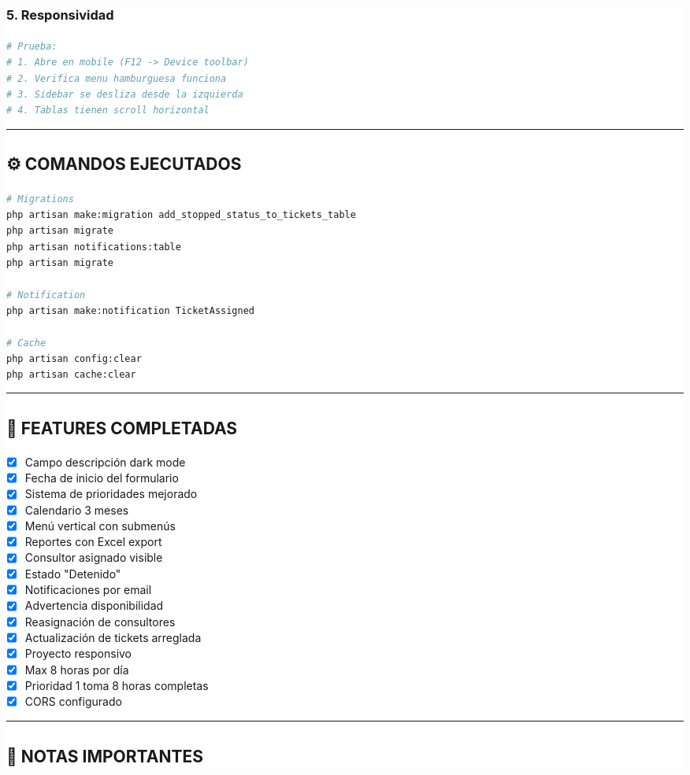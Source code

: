 ### 5. Responsividad
```bash
# Prueba:
# 1. Abre en mobile (F12 -> Device toolbar)
# 2. Verifica menu hamburguesa funciona
# 3. Sidebar se desliza desde la izquierda
# 4. Tablas tienen scroll horizontal
```

---

## ⚙️ COMANDOS EJECUTADOS

```bash
# Migrations
php artisan make:migration add_stopped_status_to_tickets_table
php artisan migrate
php artisan notifications:table
php artisan migrate

# Notification
php artisan make:notification TicketAssigned

# Cache
php artisan config:clear
php artisan cache:clear
```

---

## 🎨 FEATURES COMPLETADAS

- [x] Campo descripción dark mode
- [x] Fecha de inicio del formulario
- [x] Sistema de prioridades mejorado
- [x] Calendario 3 meses
- [x] Menú vertical con submenús
- [x] Reportes con Excel export
- [x] Consultor asignado visible
- [x] Estado "Detenido"
- [x] Notificaciones por email
- [x] Advertencia disponibilidad
- [x] Reasignación de consultores
- [x] Actualización de tickets arreglada
- [x] Proyecto responsivo
- [x] Max 8 horas por día
- [x] Prioridad 1 toma 8 horas completas
- [x] CORS configurado

---

## 📝 NOTAS IMPORTANTES
